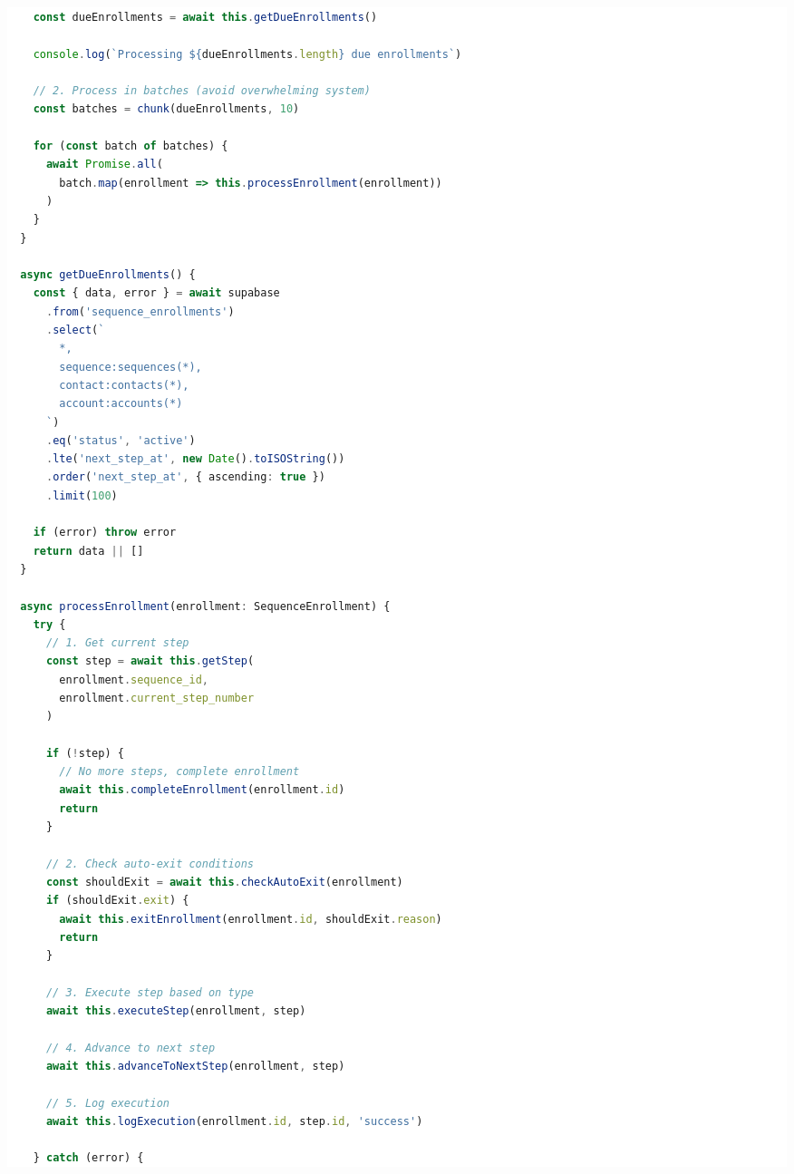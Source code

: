 ```typescript
    const dueEnrollments = await this.getDueEnrollments()

    console.log(`Processing ${dueEnrollments.length} due enrollments`)

    // 2. Process in batches (avoid overwhelming system)
    const batches = chunk(dueEnrollments, 10)

    for (const batch of batches) {
      await Promise.all(
        batch.map(enrollment => this.processEnrollment(enrollment))
      )
    }
  }

  async getDueEnrollments() {
    const { data, error } = await supabase
      .from('sequence_enrollments')
      .select(`
        *,
        sequence:sequences(*),
        contact:contacts(*),
        account:accounts(*)
      `)
      .eq('status', 'active')
      .lte('next_step_at', new Date().toISOString())
      .order('next_step_at', { ascending: true })
      .limit(100)

    if (error) throw error
    return data || []
  }

  async processEnrollment(enrollment: SequenceEnrollment) {
    try {
      // 1. Get current step
      const step = await this.getStep(
        enrollment.sequence_id,
        enrollment.current_step_number
      )

      if (!step) {
        // No more steps, complete enrollment
        await this.completeEnrollment(enrollment.id)
        return
      }

      // 2. Check auto-exit conditions
      const shouldExit = await this.checkAutoExit(enrollment)
      if (shouldExit.exit) {
        await this.exitEnrollment(enrollment.id, shouldExit.reason)
        return
      }

      // 3. Execute step based on type
      await this.executeStep(enrollment, step)

      // 4. Advance to next step
      await this.advanceToNextStep(enrollment, step)

      // 5. Log execution
      await this.logExecution(enrollment.id, step.id, 'success')

    } catch (error) {
```